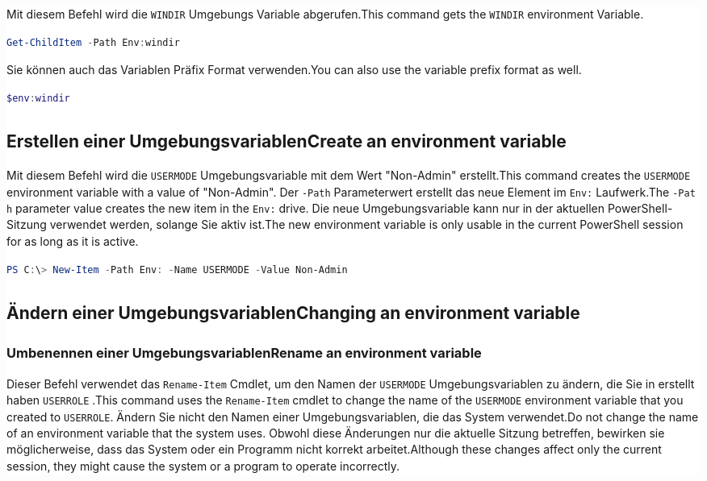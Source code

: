 <span data-ttu-id="0b578-150">Mit diesem Befehl wird die `WINDIR` Umgebungs Variable abgerufen.</span><span class="sxs-lookup"><span data-stu-id="0b578-150">This command gets the `WINDIR` environment Variable.</span></span>

```powershell
Get-ChildItem -Path Env:windir
```

<span data-ttu-id="0b578-151">Sie können auch das Variablen Präfix Format verwenden.</span><span class="sxs-lookup"><span data-stu-id="0b578-151">You can also use the variable prefix format as well.</span></span>

```powershell
$env:windir
```

## <a name="create-an-environment-variable"></a><span data-ttu-id="0b578-152">Erstellen einer Umgebungsvariablen</span><span class="sxs-lookup"><span data-stu-id="0b578-152">Create an environment variable</span></span>

<span data-ttu-id="0b578-153">Mit diesem Befehl wird die `USERMODE` Umgebungsvariable mit dem Wert "Non-Admin" erstellt.</span><span class="sxs-lookup"><span data-stu-id="0b578-153">This command creates the `USERMODE` environment variable with a value of "Non-Admin".</span></span> <span data-ttu-id="0b578-154">Der `-Path` Parameterwert erstellt das neue Element im `Env:` Laufwerk.</span><span class="sxs-lookup"><span data-stu-id="0b578-154">The `-Path` parameter value creates the new item in the `Env:` drive.</span></span> <span data-ttu-id="0b578-155">Die neue Umgebungsvariable kann nur in der aktuellen PowerShell-Sitzung verwendet werden, solange Sie aktiv ist.</span><span class="sxs-lookup"><span data-stu-id="0b578-155">The new environment variable is only usable in the current PowerShell session for as long as it is active.</span></span>

```powershell
PS C:\> New-Item -Path Env: -Name USERMODE -Value Non-Admin
```

## <a name="changing-an-environment-variable"></a><span data-ttu-id="0b578-156">Ändern einer Umgebungsvariablen</span><span class="sxs-lookup"><span data-stu-id="0b578-156">Changing an environment variable</span></span>

### <a name="rename-an-environment-variable"></a><span data-ttu-id="0b578-157">Umbenennen einer Umgebungsvariablen</span><span class="sxs-lookup"><span data-stu-id="0b578-157">Rename an environment variable</span></span>

<span data-ttu-id="0b578-158">Dieser Befehl verwendet das `Rename-Item` Cmdlet, um den Namen der `USERMODE` Umgebungsvariablen zu ändern, die Sie in erstellt haben `USERROLE` .</span><span class="sxs-lookup"><span data-stu-id="0b578-158">This command uses the `Rename-Item` cmdlet to change the name of the `USERMODE` environment variable that you created to `USERROLE`.</span></span> <span data-ttu-id="0b578-159">Ändern Sie nicht den Namen einer Umgebungsvariablen, die das System verwendet.</span><span class="sxs-lookup"><span data-stu-id="0b578-159">Do not change the name of an environment variable that the system uses.</span></span> <span data-ttu-id="0b578-160">Obwohl diese Änderungen nur die aktuelle Sitzung betreffen, bewirken sie möglicherweise, dass das System oder ein Programm nicht korrekt arbeitet.</span><span class="sxs-lookup"><span data-stu-id="0b578-160">Although these changes affect only the current session, they might cause the system or a program to operate incorrectly.</span></span>
